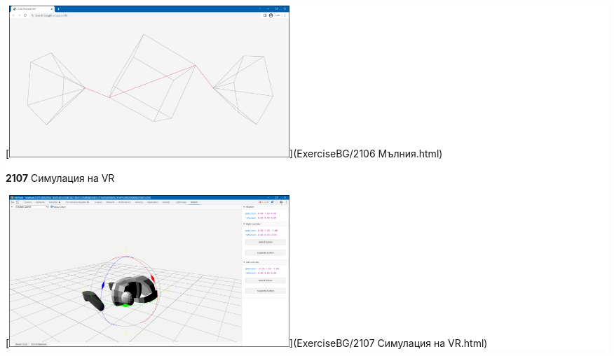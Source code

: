 [<kbd><img src="ExerciseBG/2106%20Мълния.jpg" width="400"></kbd>](ExerciseBG/2106 Мълния.html)

**2107** Симулация на VR

[<kbd><img src="ExerciseBG/2107%20Симулация%20на%20VR.jpg" width="400"></kbd>](ExerciseBG/2107 Симулация на VR.html)

